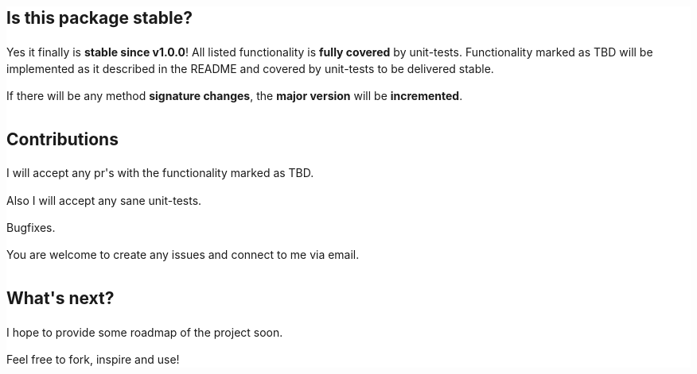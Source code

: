## Is this package stable?

Yes it finally is **stable since v1.0.0**! All listed functionality is **fully covered** by unit-tests.
Functionality marked as TBD will be implemented as it described in the README and covered by unit-tests to be delivered stable. 

If there will be any method **signature changes**, the **major version** will be **incremented**. 

## Contributions

I will accept any pr's with the functionality marked as TBD. 

Also I will accept any sane unit-tests. 

Bugfixes. 

You are welcome to create any issues and connect to me via email. 

## What's next?

I hope to provide some roadmap of the project soon. 

Feel free to fork, inspire and use! 
